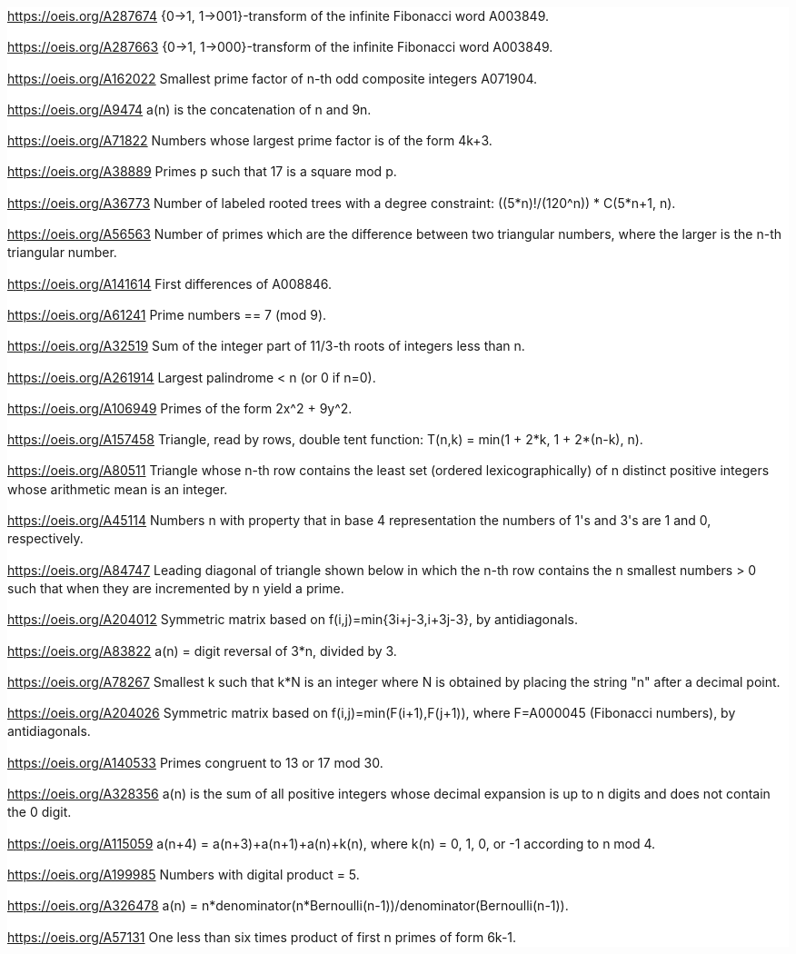 https://oeis.org/A287674 {0->1, 1->001}-transform of the infinite Fibonacci word A003849.

https://oeis.org/A287663 {0->1, 1->000}-transform of the infinite Fibonacci word A003849.

https://oeis.org/A162022 Smallest prime factor of n-th odd composite integers A071904.

https://oeis.org/A9474 a(n) is the concatenation of n and 9n.

https://oeis.org/A71822 Numbers whose largest prime factor is of the form 4k+3.

https://oeis.org/A38889 Primes p such that 17 is a square mod p.

https://oeis.org/A36773 Number of labeled rooted trees with a degree constraint: ((5\*n)!/(120^n)) \* C(5\*n+1, n).

https://oeis.org/A56563 Number of primes which are the difference between two triangular numbers, where the larger is the n-th triangular number.

https://oeis.org/A141614 First differences of A008846.

https://oeis.org/A61241 Prime numbers == 7 (mod 9).

https://oeis.org/A32519 Sum of the integer part of 11/3-th roots of integers less than n.

https://oeis.org/A261914 Largest palindrome < n (or 0 if n=0).

https://oeis.org/A106949 Primes of the form 2x^2 + 9y^2.

https://oeis.org/A157458 Triangle, read by rows, double tent function: T(n,k) = min(1 + 2\*k, 1 + 2\*(n-k), n).

https://oeis.org/A80511 Triangle whose n-th row contains the least set (ordered lexicographically) of n distinct positive integers whose arithmetic mean is an integer.

https://oeis.org/A45114 Numbers n with property that in base 4 representation the numbers of 1's and 3's are 1 and 0, respectively.

https://oeis.org/A84747 Leading diagonal of triangle shown below in which the n-th row contains the n smallest numbers > 0 such that when they are incremented by n yield a prime.

https://oeis.org/A204012 Symmetric matrix based on f(i,j)=min{3i+j-3,i+3j-3}, by antidiagonals.

https://oeis.org/A83822 a(n) = digit reversal of 3\*n, divided by 3.

https://oeis.org/A78267 Smallest k such that k\*N is an integer where N is obtained by placing the string "n" after a decimal point.

https://oeis.org/A204026 Symmetric matrix based on f(i,j)=min(F(i+1),F(j+1)), where F=A000045 (Fibonacci numbers), by antidiagonals.

https://oeis.org/A140533 Primes congruent to 13 or 17 mod 30.

https://oeis.org/A328356 a(n) is the sum of all positive integers whose decimal expansion is up to n digits and does not contain the 0 digit.

https://oeis.org/A115059 a(n+4) = a(n+3)+a(n+1)+a(n)+k(n), where k(n) = 0, 1, 0, or -1 according to n mod 4.

https://oeis.org/A199985 Numbers with digital product = 5.

https://oeis.org/A326478 a(n) = n\*denominator(n\*Bernoulli(n-1))/denominator(Bernoulli(n-1)).

https://oeis.org/A57131 One less than six times product of first n primes of form 6k-1.
